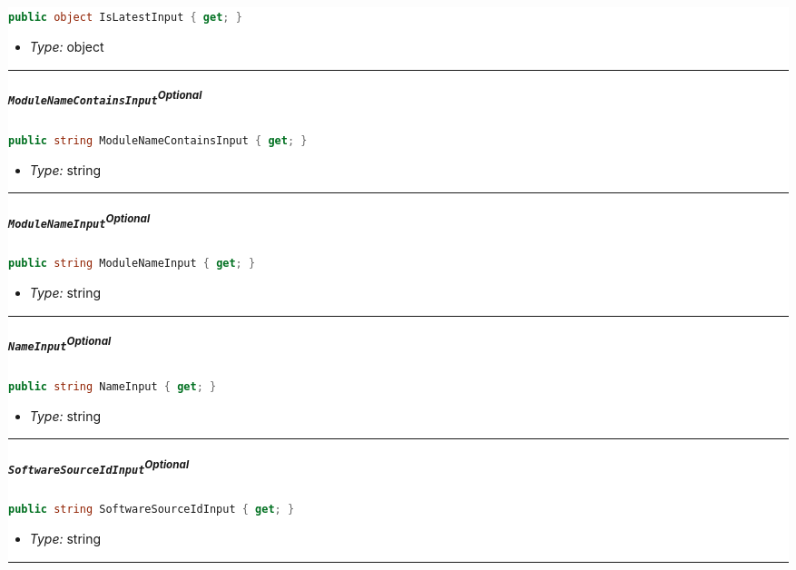 ```csharp
public object IsLatestInput { get; }
```

- *Type:* object

---

##### `ModuleNameContainsInput`<sup>Optional</sup> <a name="ModuleNameContainsInput" id="rhizo-co-terraform-provider-oci.dataOciOsManagementHubSoftwareSourceModuleStreams.DataOciOsManagementHubSoftwareSourceModuleStreams.property.moduleNameContainsInput"></a>

```csharp
public string ModuleNameContainsInput { get; }
```

- *Type:* string

---

##### `ModuleNameInput`<sup>Optional</sup> <a name="ModuleNameInput" id="rhizo-co-terraform-provider-oci.dataOciOsManagementHubSoftwareSourceModuleStreams.DataOciOsManagementHubSoftwareSourceModuleStreams.property.moduleNameInput"></a>

```csharp
public string ModuleNameInput { get; }
```

- *Type:* string

---

##### `NameInput`<sup>Optional</sup> <a name="NameInput" id="rhizo-co-terraform-provider-oci.dataOciOsManagementHubSoftwareSourceModuleStreams.DataOciOsManagementHubSoftwareSourceModuleStreams.property.nameInput"></a>

```csharp
public string NameInput { get; }
```

- *Type:* string

---

##### `SoftwareSourceIdInput`<sup>Optional</sup> <a name="SoftwareSourceIdInput" id="rhizo-co-terraform-provider-oci.dataOciOsManagementHubSoftwareSourceModuleStreams.DataOciOsManagementHubSoftwareSourceModuleStreams.property.softwareSourceIdInput"></a>

```csharp
public string SoftwareSourceIdInput { get; }
```

- *Type:* string

---